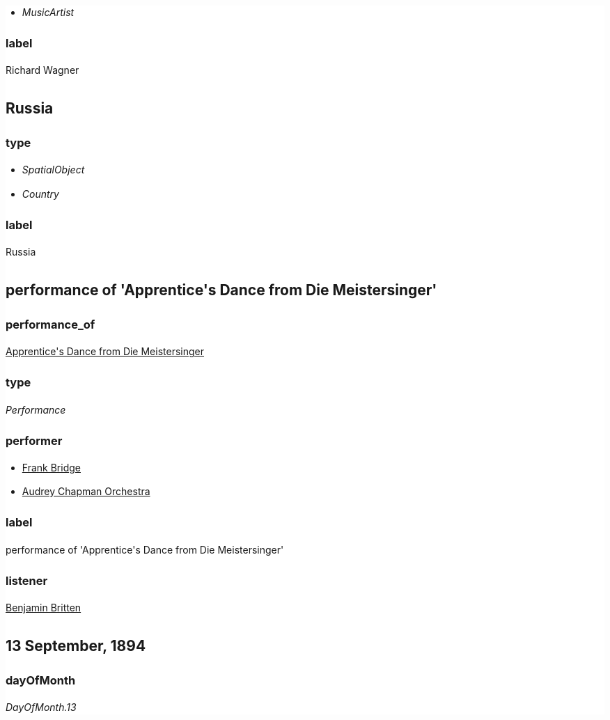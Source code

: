  - *MusicArtist*

### label


Richard Wagner

## Russia

### type

 - *SpatialObject*

 - *Country*

### label


Russia

## performance of 'Apprentice's Dance from Die Meistersinger'

### performance_of


[Apprentice's Dance from Die Meistersinger](#Apprentice's-Dance-from-Die-Meistersinger)

### type


*Performance*

### performer

 - [Frank Bridge](#Frank-Bridge)

 - [Audrey Chapman Orchestra](#Audrey-Chapman-Orchestra)

### label


performance of 'Apprentice's Dance from Die Meistersinger'

### listener


[Benjamin Britten](#Benjamin-Britten)

## 13 September, 1894

### dayOfMonth


*DayOfMonth.13*
